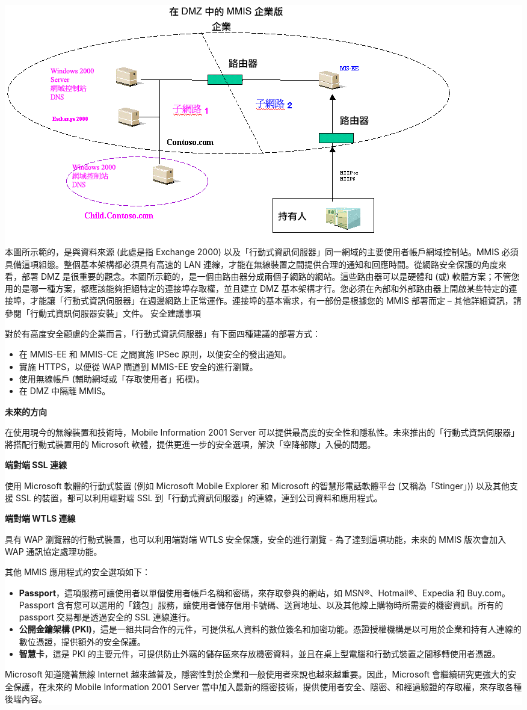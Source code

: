 [![](images/Dd548254.SECR05(zh-tw,TechNet.10).gif)](https://technet.microsoft.com/zh-tw/dd548254.secr05_big(zh-tw,technet.10).gif)

本圖所示範的，是與資料來源 (此處是指 Exchange 2000) 以及「行動式資訊伺服器」同一網域的主要使用者帳戶網域控制站。MMIS 必須具備這項組態。整個基本架構都必須具有高速的 LAN 連線，才能在無線裝置之間提供合理的通知和回應時間。從網路安全保護的角度來看，部署 DMZ 是很重要的觀念。本圖所示範的，是一個由路由器分成兩個子網路的網站。這些路由器可以是硬體和 (或) 軟體方案；不管您用的是哪一種方案，都應該能夠拒絕特定的連接埠存取權，並且建立 DMZ 基本架構才行。您必須在內部和外部路由器上開啟某些特定的連接埠，才能讓「行動式資訊伺服器」在週邊網路上正常運作。連接埠的基本需求，有一部份是根據您的 MMIS 部署而定 – 其他詳細資訊，請參閱「行動式資訊伺服器安裝」文件。 安全建議事項

對於有高度安全顧慮的企業而言，「行動式資訊伺服器」有下面四種建議的部署方式：

-   在 MMIS-EE 和 MMIS-CE 之間實施 IPSec 原則，以便安全的發出通知。
-   實施 HTTPS，以便從 WAP 閘道到 MMIS-EE 安全的進行瀏覽。
-   使用無線帳戶 (輔助網域或「存取使用者」拓樸)。
-   在 DMZ 中隔離 MMIS。

**未來的方向**

在使用現今的無線裝置和技術時，Mobile Information 2001 Server 可以提供最高度的安全性和隱私性。未來推出的「行動式資訊伺服器」將搭配行動式裝置用的 Microsoft 軟體，提供更進一步的安全選項，解決「空降部隊」入侵的問題。

**端對端 SSL 連線**

使用 Microsoft 軟體的行動式裝置 (例如 Microsoft Mobile Explorer 和 Microsoft 的智慧形電話軟體平台 (又稱為「Stinger」)) 以及其他支援 SSL 的裝置，都可以利用端對端 SSL 到「行動式資訊伺服器」的連線，連到公司資料和應用程式。

**端對端 WTLS 連線**

具有 WAP 瀏覽器的行動式裝置，也可以利用端對端 WTLS 安全保護，安全的進行瀏覽 - 為了達到這項功能，未來的 MMIS 版次會加入 WAP 通訊協定處理功能。

其他 MMIS 應用程式的安全選項如下：

-   **Passport**，這項服務可讓使用者以單個使用者帳戶名稱和密碼，來存取參與的網站，如 MSN®、Hotmail®、Expedia 和 Buy.com。Passport 含有您可以選用的「錢包」服務，讓使用者儲存信用卡號碼、送貨地址、以及其他線上購物時所需要的機密資訊。所有的 passport 交易都是透過安全的 SSL 連線進行。
-   **公開金鑰架構 (PKI)**，這是一組共同合作的元件，可提供私人資料的數位簽名和加密功能。憑證授權機構是以可用於企業和持有人連線的數位憑證，提供額外的安全保護。
-   **智慧卡**，這是 PKI 的主要元件，可提供防止外竊的儲存區來存放機密資料，並且在桌上型電腦和行動式裝置之間移轉使用者憑證。

Microsoft 知道隨著無線 Internet 越來越普及，隱密性對於企業和一般使用者來說也越來越重要。因此，Microsoft 會繼續研究更強大的安全保護，在未來的 Mobile Information 2001 Server 當中加入最新的隱密技術，提供使用者安全、隱密、和經過驗證的存取權，來存取各種後端內容。
